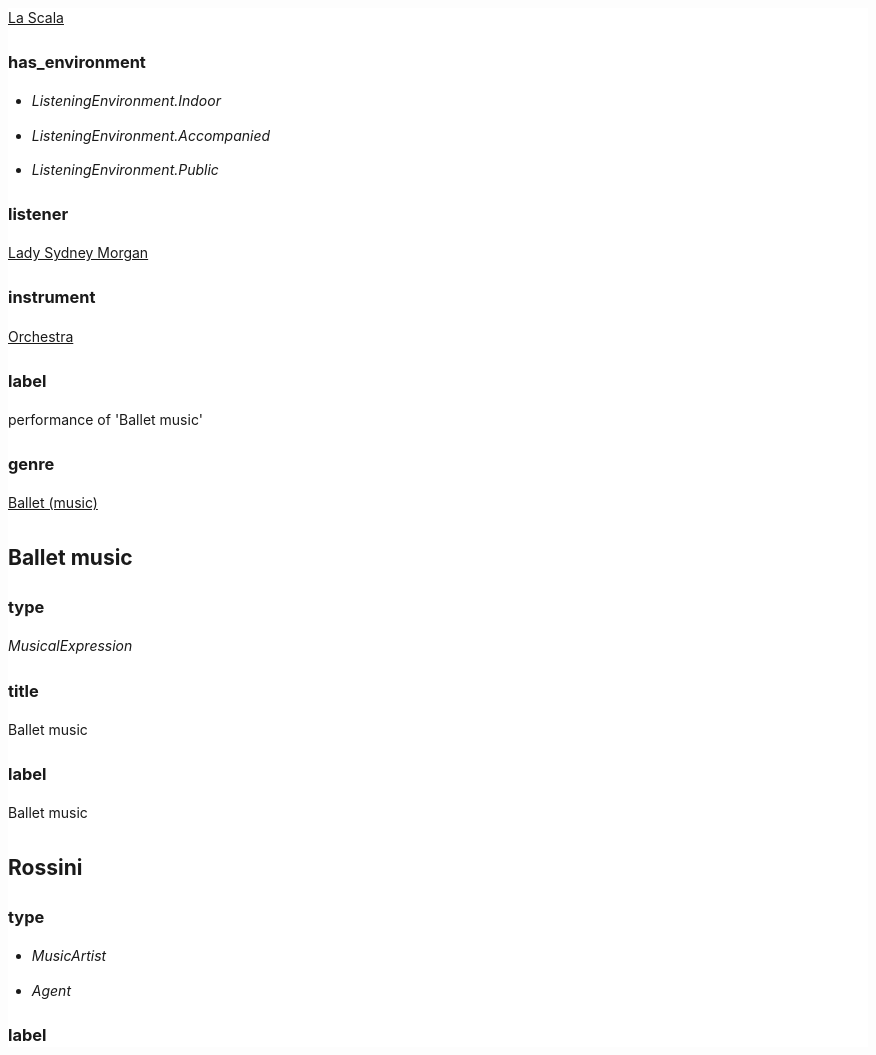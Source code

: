 
[La Scala](#La-Scala)

### has_environment

 - *ListeningEnvironment.Indoor*

 - *ListeningEnvironment.Accompanied*

 - *ListeningEnvironment.Public*

### listener


[Lady Sydney Morgan](#Lady-Sydney-Morgan)

### instrument


[Orchestra](#Orchestra)

### label


performance of 'Ballet music'

### genre


[Ballet (music)](#Ballet-(music))

## Ballet music

### type


*MusicalExpression*

### title


Ballet music

### label


Ballet music

## Rossini

### type

 - *MusicArtist*

 - *Agent*

### label
